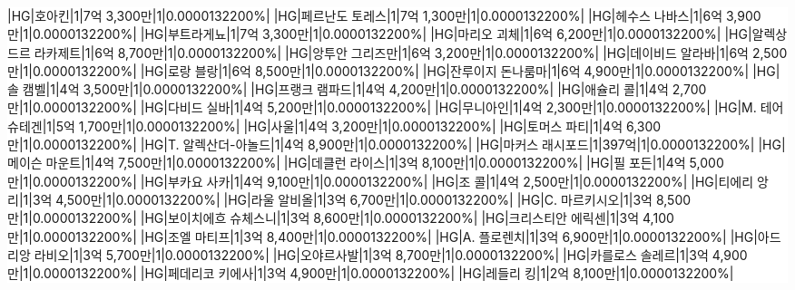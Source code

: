 |HG|호아킨|1|7억 3,300만|1|0.0000132200%|
|HG|페르난도 토레스|1|7억 1,300만|1|0.0000132200%|
|HG|헤수스 나바스|1|6억 3,900만|1|0.0000132200%|
|HG|부트라게뇨|1|7억 3,300만|1|0.0000132200%|
|HG|마리오 괴체|1|6억 6,200만|1|0.0000132200%|
|HG|알렉상드르 라카제트|1|6억 8,700만|1|0.0000132200%|
|HG|앙투안 그리즈만|1|6억 3,200만|1|0.0000132200%|
|HG|데이비드 알라바|1|6억 2,500만|1|0.0000132200%|
|HG|로랑 블랑|1|6억 8,500만|1|0.0000132200%|
|HG|잔루이지 돈나룸마|1|6억 4,900만|1|0.0000132200%|
|HG|솔 캠벨|1|4억 3,500만|1|0.0000132200%|
|HG|프랭크 램파드|1|4억 4,200만|1|0.0000132200%|
|HG|애슐리 콜|1|4억 2,700만|1|0.0000132200%|
|HG|다비드 실바|1|4억 5,200만|1|0.0000132200%|
|HG|무니아인|1|4억 2,300만|1|0.0000132200%|
|HG|M. 테어슈테겐|1|5억 1,700만|1|0.0000132200%|
|HG|사울|1|4억 3,200만|1|0.0000132200%|
|HG|토머스 파티|1|4억 6,300만|1|0.0000132200%|
|HG|T. 알렉산더-아놀드|1|4억 8,900만|1|0.0000132200%|
|HG|마커스 래시포드|1|397억|1|0.0000132200%|
|HG|메이슨 마운트|1|4억 7,500만|1|0.0000132200%|
|HG|데클런 라이스|1|3억 8,100만|1|0.0000132200%|
|HG|필 포든|1|4억 5,000만|1|0.0000132200%|
|HG|부카요 사카|1|4억 9,100만|1|0.0000132200%|
|HG|조 콜|1|4억 2,500만|1|0.0000132200%|
|HG|티에리 앙리|1|3억 4,500만|1|0.0000132200%|
|HG|라울 알비올|1|3억 6,700만|1|0.0000132200%|
|HG|C. 마르키시오|1|3억 8,500만|1|0.0000132200%|
|HG|보이치에흐 슈체스니|1|3억 8,600만|1|0.0000132200%|
|HG|크리스티안 에릭센|1|3억 4,100만|1|0.0000132200%|
|HG|조엘 마티프|1|3억 8,400만|1|0.0000132200%|
|HG|A. 플로렌치|1|3억 6,900만|1|0.0000132200%|
|HG|아드리앙 라비오|1|3억 5,700만|1|0.0000132200%|
|HG|오야르사발|1|3억 8,700만|1|0.0000132200%|
|HG|카를로스 솔레르|1|3억 4,900만|1|0.0000132200%|
|HG|페데리코 키에사|1|3억 4,900만|1|0.0000132200%|
|HG|레들리 킹|1|2억 8,100만|1|0.0000132200%|